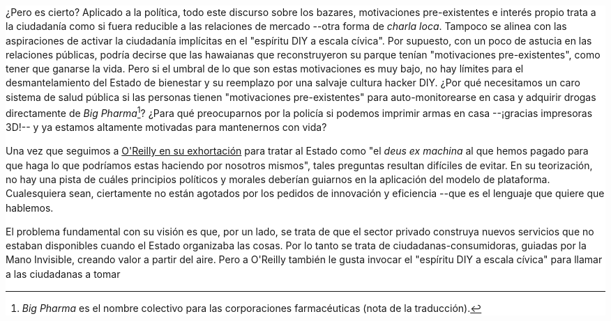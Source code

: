¿Pero es cierto?  Aplicado a la política, todo este discurso sobre los
bazares, motivaciones pre-existentes e interés propio trata a la
ciudadanía como si fuera reducible a las relaciones de mercado --otra
forma de _charla loca_.  Tampoco se alinea con las aspiraciones de
activar la ciudadanía implícitas en el "espíritu DIY a escala cívica".
Por supuesto, con un poco de astucia en las relaciones públicas, podría
decirse que las hawaianas que reconstruyeron su parque tenían
"motivaciones pre-existentes", como tener que ganarse la vida.  Pero si
el umbral de lo que son estas motivaciones es muy bajo, no hay límites
para el desmantelamiento del Estado de bienestar y su reemplazo por una
salvaje cultura hacker DIY.  ¿Por qué necesitamos un caro sistema de
salud pública si las personas tienen "motivaciones pre-existentes" para
auto-monitorearse en casa y adquirir drogas directamente de _Big
Pharma_[^big_pharma]?  ¿Para qué preocuparnos por la policía si podemos
imprimir armas en casa --¡gracias impresoras 3D!-- y ya estamos
altamente motivadas para mantenernos con vida?

[^big_pharma]: _Big Pharma_ es el nombre colectivo para las
corporaciones farmacéuticas (nota de la traducción).

Una vez que seguimos a [O'Reilly en su
exhortación](http://radar.oreilly.com/2009/04/change-we-need-diy-civic-scale.html)
para tratar al Estado como "el _deus ex machina_ al que hemos pagado
para que haga lo que podríamos estas haciendo por nosotros mismos",
tales preguntas resultan difíciles de evitar.  En su teorización, no hay
una pista de cuáles principios políticos y morales deberían guiarnos en
la aplicación del modelo de plataforma.  Cualesquiera sean, ciertamente
no están agotados por los pedidos de innovación y eficiencia --que es el
lenguaje que quiere que hablemos.

El problema fundamental con su visión es que, por un lado, se trata de
que el sector privado construya nuevos servicios que no estaban
disponibles cuando el Estado organizaba las cosas.  Por lo tanto se
trata de ciudadanas-consumidoras, guiadas por la Mano Invisible, creando
valor a partir del aire.  Pero a O'Reilly también le gusta invocar el
"espíritu DIY a escala cívica" para llamar a las ciudadanas a tomar


[^disrupt]: Anglicismo de _disrupt_, interrumpir, desbaratar (nota de la
[^autor]: Al hacer investigación para este ensayo, intenté leer todas
[^nube]: De hecho lo fueron, ver por ejemplo "Libertad en la nube,
[^early]: Algo así como "adoptante temprana", es un término que se usa
[^meme]: El _meme_ es un análogo del gen en cuanto a unidad de
[^foia]: La _Ley de libertad de información_ es una ley federal
[^sunlight]: Una fundación sobre datos abiertos (nota de la traducción).
[^diy]: _Do It Yourself_ --hazlo tú misma-- es un principio de acción
[^head_start]: _Head Start_ es un programa estatal que desde 1965 provee
[^api]: Una _API_ en este contexto es una forma de obtener datos de una